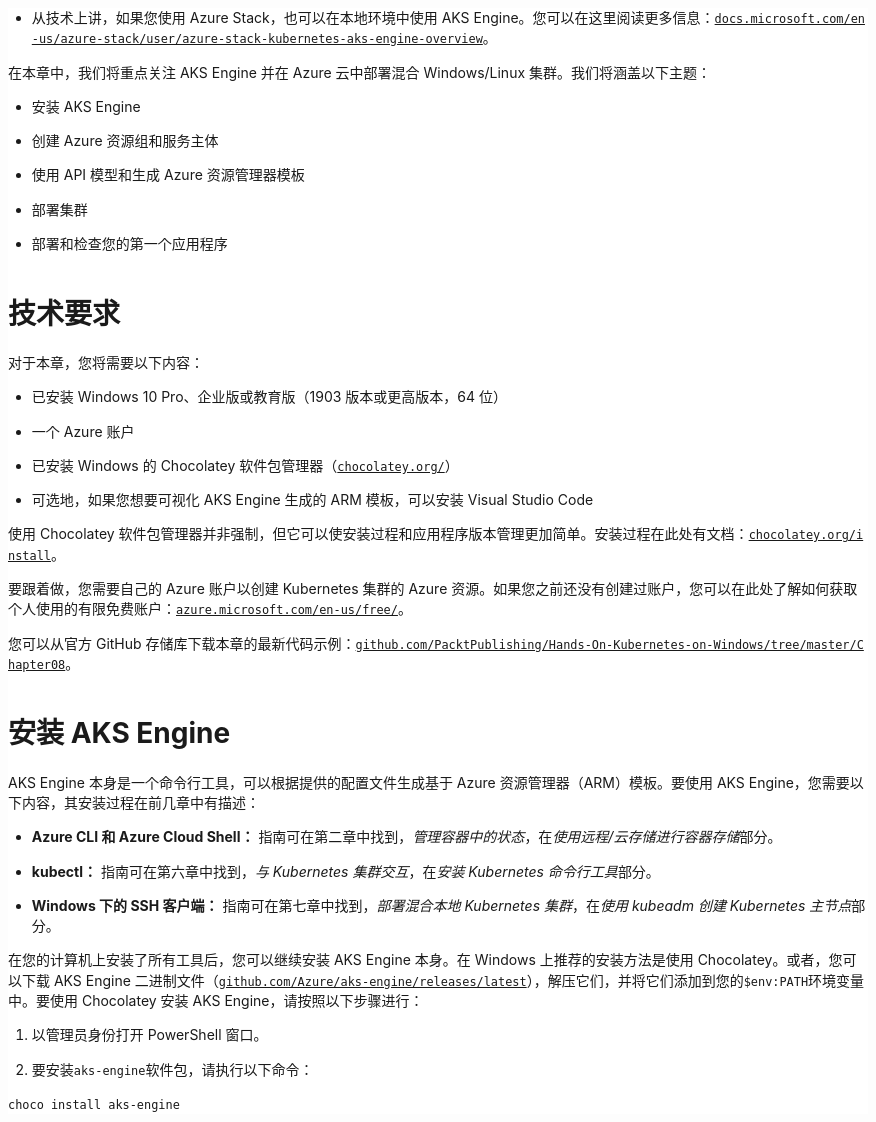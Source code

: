 +   从技术上讲，如果您使用 Azure Stack，也可以在本地环境中使用 AKS Engine。您可以在这里阅读更多信息：[`docs.microsoft.com/en-us/azure-stack/user/azure-stack-kubernetes-aks-engine-overview`](https://docs.microsoft.com/en-us/azure-stack/user/azure-stack-kubernetes-aks-engine-overview)。

在本章中，我们将重点关注 AKS Engine 并在 Azure 云中部署混合 Windows/Linux 集群。我们将涵盖以下主题：

+   安装 AKS Engine

+   创建 Azure 资源组和服务主体

+   使用 API 模型和生成 Azure 资源管理器模板

+   部署集群

+   部署和检查您的第一个应用程序

# 技术要求

对于本章，您将需要以下内容：

+   已安装 Windows 10 Pro、企业版或教育版（1903 版本或更高版本，64 位）

+   一个 Azure 账户

+   已安装 Windows 的 Chocolatey 软件包管理器（[`chocolatey.org/`](https://chocolatey.org/)）

+   可选地，如果您想要可视化 AKS Engine 生成的 ARM 模板，可以安装 Visual Studio Code

使用 Chocolatey 软件包管理器并非强制，但它可以使安装过程和应用程序版本管理更加简单。安装过程在此处有文档：[`chocolatey.org/install`](https://chocolatey.org/install)。

要跟着做，您需要自己的 Azure 账户以创建 Kubernetes 集群的 Azure 资源。如果您之前还没有创建过账户，您可以在此处了解如何获取个人使用的有限免费账户：[`azure.microsoft.com/en-us/free/`](https://azure.microsoft.com/en-us/free/)。

您可以从官方 GitHub 存储库下载本章的最新代码示例：[`github.com/PacktPublishing/Hands-On-Kubernetes-on-Windows/tree/master/Chapter08`](https://github.com/PacktPublishing/Hands-On-Kubernetes-on-Windows/tree/master/Chapter08)。

# 安装 AKS Engine

AKS Engine 本身是一个命令行工具，可以根据提供的配置文件生成基于 Azure 资源管理器（ARM）模板。要使用 AKS Engine，您需要以下内容，其安装过程在前几章中有描述：

+   **Azure CLI 和 Azure Cloud Shell：** 指南可在第二章中找到，*管理容器中的状态*，在*使用远程/云存储进行容器存储*部分。

+   **kubectl：** 指南可在第六章中找到，*与 Kubernetes 集群交互*，在*安装 Kubernetes 命令行工具*部分。

+   **Windows 下的 SSH 客户端：** 指南可在第七章中找到，*部署混合本地 Kubernetes 集群*，在*使用 kubeadm 创建 Kubernetes 主节点*部分。

在您的计算机上安装了所有工具后，您可以继续安装 AKS Engine 本身。在 Windows 上推荐的安装方法是使用 Chocolatey。或者，您可以下载 AKS Engine 二进制文件（[`github.com/Azure/aks-engine/releases/latest`](https://github.com/Azure/aks-engine/releases/latest)），解压它们，并将它们添加到您的`$env:PATH`环境变量中。要使用 Chocolatey 安装 AKS Engine，请按照以下步骤进行：

1.  以管理员身份打开 PowerShell 窗口。

1.  要安装`aks-engine`软件包，请执行以下命令：

```
choco install aks-engine
```
